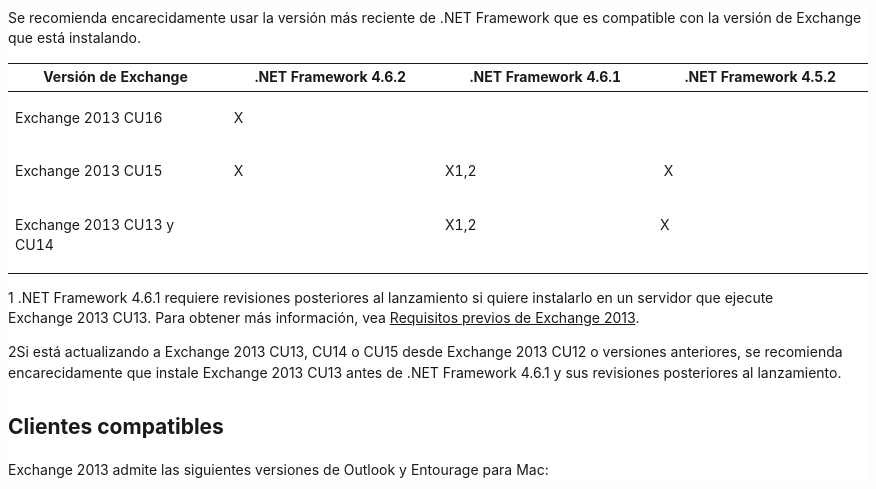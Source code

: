 Se recomienda encarecidamente usar la versión más reciente de .NET Framework que es compatible con la versión de Exchange que está instalando.


<table>
<colgroup>
<col style="width: 25%" />
<col style="width: 25%" />
<col style="width: 25%" />
<col style="width: 25%" />
</colgroup>
<thead>
<tr class="header">
<th>Versión de Exchange</th>
<th>.NET Framework 4.6.2</th>
<th>.NET Framework 4.6.1</th>
<th>.NET Framework 4.5.2</th>
</tr>
</thead>
<tbody>
<tr class="odd">
<td><p>Exchange 2013 CU16</p></td>
<td><p> X</p></td>
<td><p></p></td>
<td><p></p></td>
</tr>
<tr class="even">
<td><p>Exchange 2013 CU15</p></td>
<td><p> X</p></td>
<td><p>X1,2 </p></td>
<td><p> X</p></td>
</tr>
<tr class="odd">
<td><p>Exchange 2013 CU13 y CU14</p></td>
<td> </td>
<td><p>X1,2 </p></td>
<td><p>X</p></td>
</tr>
</tbody>
</table>


1 .NET Framework 4.6.1 requiere revisiones posteriores al lanzamiento si quiere instalarlo en un servidor que ejecute Exchange 2013 CU13. Para obtener más información, vea [Requisitos previos de Exchange 2013](exchange-2013-prerequisites-exchange-2013-help.md).

2Si está actualizando a Exchange 2013 CU13, CU14 o CU15 desde Exchange 2013 CU12 o versiones anteriores, se recomienda encarecidamente que instale Exchange 2013 CU13 antes de .NET Framework 4.6.1 y sus revisiones posteriores al lanzamiento.

## Clientes compatibles

Exchange 2013 admite las siguientes versiones de Outlook y Entourage para Mac:
